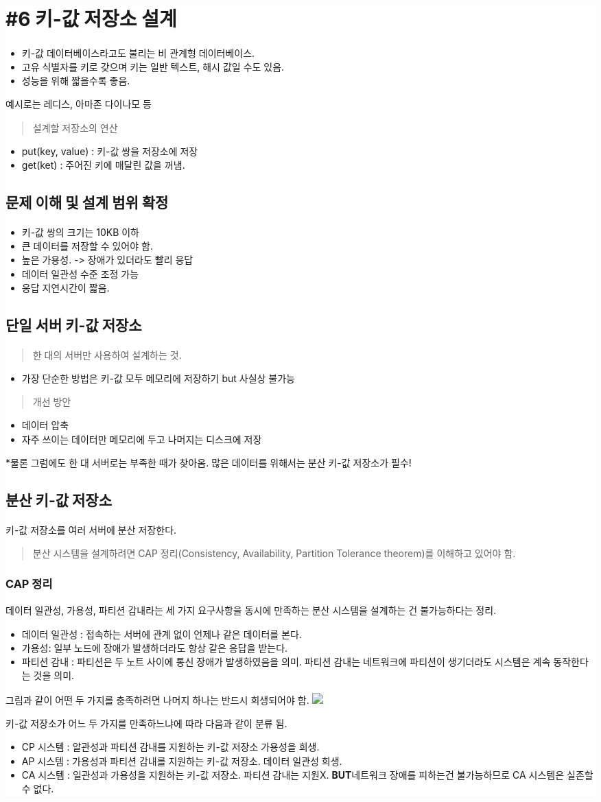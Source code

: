 # #6 키-값 저장소 설계

- 키-값 데이터베이스라고도 불리는 비 관계형 데이터베이스.
- 고유 식별자를 키로 갖으며 키는 일반 텍스트, 해시 값일 수도 있음.
- 성능을 위해 짧을수록 좋음.

예시로는 레디스, 아마존 다이나모 등

> 설계할 저장소의 연산

- put(key, value) : 키-값 쌍을 저장소에 저장
- get(ket) : 주어진 키에 매달린 값을 꺼냄.

## 문제 이해 및 설계 범위 확정

- 키-값 쌍의 크기는 10KB 이하
- 큰 데이터를 저장할 수 있어야 함.
- 높은 가용성. -> 장애가 있더라도 빨리 응답
- 데이터 일관성 수준 조정 가능
- 응답 지연시간이 짧음.

## 단일 서버 키-값 저장소

> 한 대의 서버만 사용하여 설계하는 것.

- 가장 단순한 방법은 키-값 모두 메모리에 저장하기 but 사실상 불가능

> 개선 방안

- 데이터 압축
- 자주 쓰이는 데이터만 메모리에 두고 나머지는 디스크에 저장

\*물론 그럼에도 한 대 서버로는 부족한 때가 찾아옴. 많은 데이터를 위해서는 분산 키-값 저장소가 필수!

## 분산 키-값 저장소

키-값 저장소를 여러 서버에 분산 저장한다.

> 분산 시스템을 설계하려면 CAP 정리(Consistency, Availability, Partition Tolerance theorem)를 이해하고 있어야 함.

### CAP 정리

데이터 일관성, 가용성, 파티션 감내라는 세 가지 요구사항을 동시에 만족하는 분산 시스템을 설계하는 건 불가능하다는 정리.

- 데이터 일관성 : 접속하는 서버에 관계 없이 언제나 같은 데이터를 본다.
- 가용성: 일부 노드에 장애가 발생하더라도 항상 같은 응답을 받는다.
- 파티션 감내 : 파티션은 두 노트 사이에 통신 장애가 발생하였음을 의미. 파티션 감내는 네트워크에 파티션이 생기더라도 시스템은 계속 동작한다는 것을 의미.

그림과 같이 어떤 두 가지를 충족하려면 나머지 하나는 반드시 희생되어야 함.
![](https://azderica.github.io/assets/static/CapImage.07cc2b7.dd8b935c30da4454e015c7f8d2451c9c.png)

키-값 저장소가 어느 두 가지를 만족하느냐에 따라 다음과 같이 분류 됨.

- CP 시스템 : 알관성과 파티션 감내를 지원하는 키-값 저장소 가용성을 희생.
- AP 시스템 : 가용성과 파티션 감내를 지원하는 키-값 저장소. 데이터 일관성 희생.
- CA 시스템 : 일관성과 가용성을 지원하는 키-값 저장소. 파티션 감내는 지원X.
  **BUT**네트워크 장애를 피하는건 불가능하므로 CA 시스템은 실존할 수 없다.
